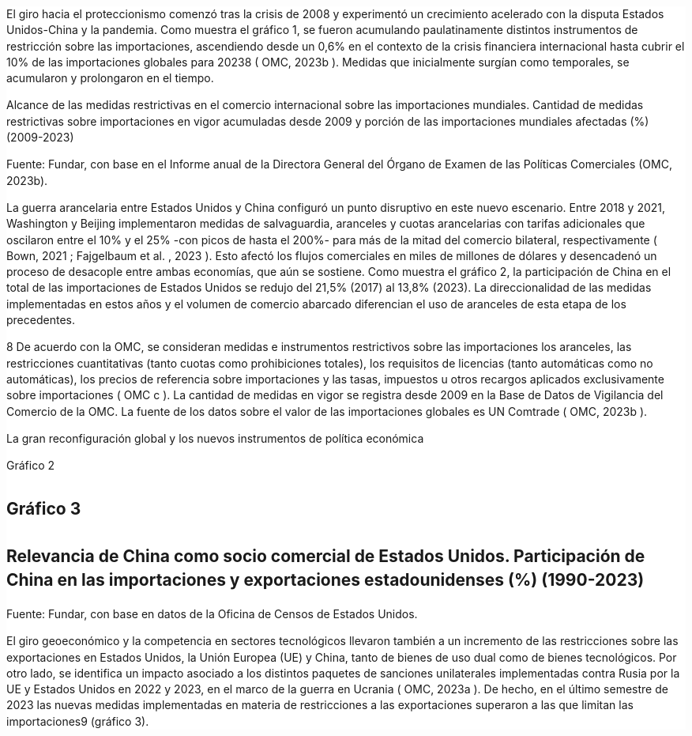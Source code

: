 El giro hacia el proteccionismo comenzó tras la crisis de 2008 y experimentó un crecimiento acelerado con la disputa Estados Unidos-China y la pandemia. Como muestra el gráfico 1, se fueron acumulando paulatinamente distintos instrumentos de restricción sobre las importaciones, ascendiendo desde un 0,6% en el contexto de la crisis financiera internacional hasta cubrir el 10% de las importaciones globales para 20238 ( OMC, 2023b ). Medidas que inicialmente surgían como temporales, se acumularon y prolongaron en el tiempo.

Alcance de las medidas restrictivas en el comercio internacional sobre las importaciones mundiales. Cantidad de medidas restrictivas sobre importaciones en vigor acumuladas desde 2009 y porción de las importaciones mundiales afectadas (%) (2009-2023)



Fuente: Fundar, con base en el Informe anual de la Directora General del Órgano de Examen de las Políticas Comerciales (OMC, 2023b).

La  guerra  arancelaria  entre  Estados  Unidos  y  China  configuró  un  punto  disruptivo  en  este  nuevo escenario. Entre 2018 y 2021, Washington y Beijing implementaron medidas de salvaguardia, aranceles y cuotas arancelarias con tarifas adicionales que oscilaron entre el 10% y el 25% -con picos de hasta el 200%- para más de la mitad del comercio bilateral, respectivamente ( Bown, 2021 ; Fajgelbaum et al. ,  2023 ).  Esto afectó los flujos comerciales en miles de millones de dólares y desencadenó un proceso de desacople entre ambas economías, que aún se sostiene. Como muestra el gráfico 2, la participación de China en el total de las importaciones de Estados Unidos se redujo del 21,5% (2017) al  13,8% (2023). La direccionalidad de las medidas implementadas en estos años y el volumen de comercio abarcado diferencian el uso de aranceles de esta etapa de los precedentes.

8 De acuerdo con la OMC, se consideran medidas e instrumentos restrictivos sobre las importaciones los aranceles, las restricciones cuantitativas (tanto cuotas como prohibiciones totales), los requisitos de licencias (tanto automáticas como no automáticas), los precios de referencia sobre importaciones y las tasas, impuestos u otros recargos aplicados exclusivamente sobre importaciones ( OMC c ). La cantidad de medidas en vigor se registra desde 2009 en la Base de Datos de Vigilancia del Comercio de la OMC. La fuente de los datos sobre el valor de las importaciones globales es UN Comtrade ( OMC, 2023b ).

La gran reconfiguración global y los nuevos instrumentos de política económica

Gráfico  2

## Gráfico  3

## Relevancia de China como socio comercial de Estados Unidos. Participación de China en las importaciones y exportaciones estadounidenses (%) (1990-2023)



Fuente: Fundar, con base en datos de la Oficina de Censos de Estados Unidos.

El giro geoeconómico y la competencia en sectores tecnológicos llevaron también a un incremento de las restricciones sobre las exportaciones en Estados Unidos, la Unión Europea (UE) y China, tanto de bienes de uso dual como de bienes tecnológicos. Por otro lado, se identifica un impacto asociado a los distintos paquetes de sanciones unilaterales implementadas contra Rusia por la UE y Estados Unidos en 2022 y 2023, en el marco de la guerra en Ucrania ( OMC, 2023a ). De hecho, en el último semestre de 2023 las nuevas medidas implementadas en materia de restricciones a las exportaciones superaron a las que limitan las importaciones9 (gráfico 3).
